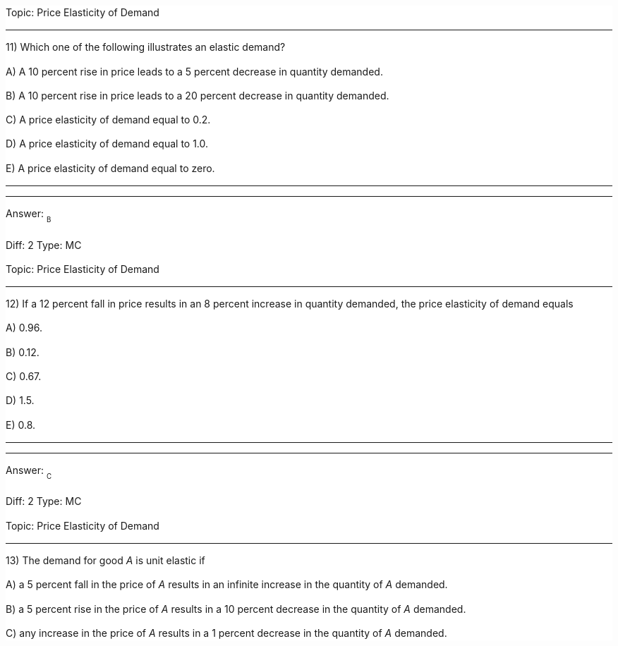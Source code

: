 Topic: Price Elasticity of Demand

---
11\) Which one of the following illustrates an elastic demand?

A\) A 10 percent rise in price leads to a 5 percent decrease in quantity
demanded.

B\) A 10 percent rise in price leads to a 20 percent decrease in quantity
demanded.

C\) A price elasticity of demand equal to 0.2.

D\) A price elasticity of demand equal to 1.0.

E\) A price elasticity of demand equal to zero.



---
---
Answer: <sub><sub>B<sub><sub>

Diff: 2 Type: MC

Topic: Price Elasticity of Demand

---
12\) If a 12 percent fall in price results in an 8 percent increase in
quantity demanded, the price elasticity of demand equals

A\) 0.96.

B\) 0.12.

C\) 0.67.

D\) 1.5.

E\) 0.8.



---
---
Answer: <sub><sub>C<sub><sub>

Diff: 2 Type: MC

Topic: Price Elasticity of Demand

---
13\) The demand for good *A* is unit elastic if

A\) a 5 percent fall in the price of *A* results in an infinite increase
in the quantity of *A* demanded.

B\) a 5 percent rise in the price of *A* results in a 10 percent decrease
in the quantity of *A* demanded.

C\) any increase in the price of *A* results in a 1 percent decrease in
the quantity of *A* demanded.
